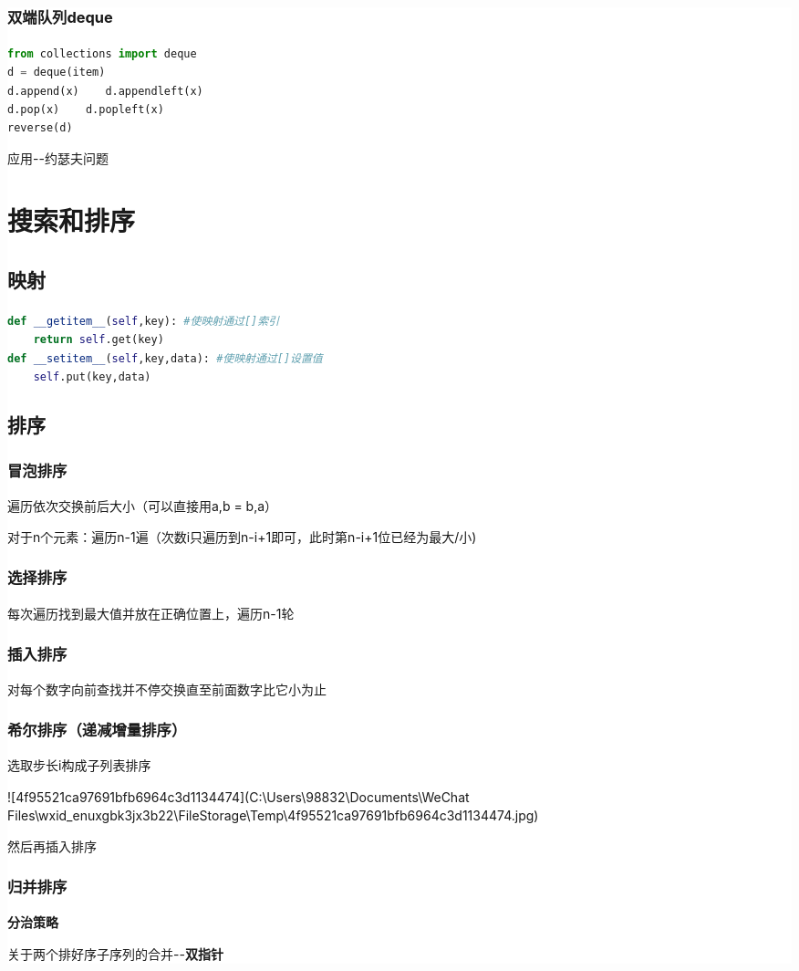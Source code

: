 ### 双端队列deque

```python
from collections import deque
d = deque(item)
d.append(x)    d.appendleft(x)
d.pop(x)    d.popleft(x)
reverse(d)
```

应用--约瑟夫问题

# 搜索和排序

## 映射

```python
def __getitem__(self,key): #使映射通过[]索引
    return self.get(key)
def __setitem__(self,key,data): #使映射通过[]设置值
    self.put(key,data)
```

## 排序

### 冒泡排序

遍历依次交换前后大小（可以直接用a,b = b,a）

对于n个元素：遍历n-1遍（次数i只遍历到n-i+1即可，此时第n-i+1位已经为最大/小)

### 选择排序

每次遍历找到最大值并放在正确位置上，遍历n-1轮

### 插入排序

对每个数字向前查找并不停交换直至前面数字比它小为止

### 希尔排序（递减增量排序）

选取步长i构成子列表排序

![4f95521ca97691bfb6964c3d1134474](C:\Users\98832\Documents\WeChat Files\wxid_enuxgbk3jx3b22\FileStorage\Temp\4f95521ca97691bfb6964c3d1134474.jpg)

然后再插入排序

### 归并排序

**分治策略**

关于两个排好序子序列的合并--**双指针**
